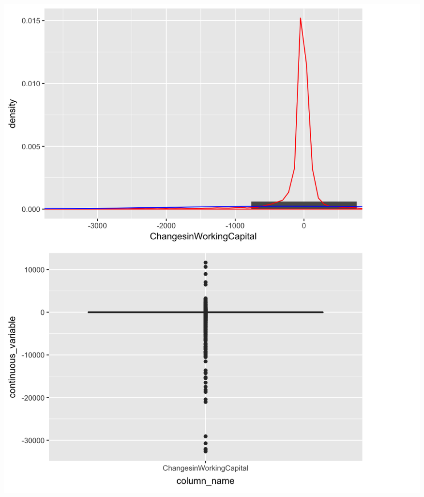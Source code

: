 <img src="spot-check__stocks_all_perc_change_files/figure-markdown_github/graphs-248.png" width="750px" /><img src="spot-check__stocks_all_perc_change_files/figure-markdown_github/graphs-249.png" width="750px" />